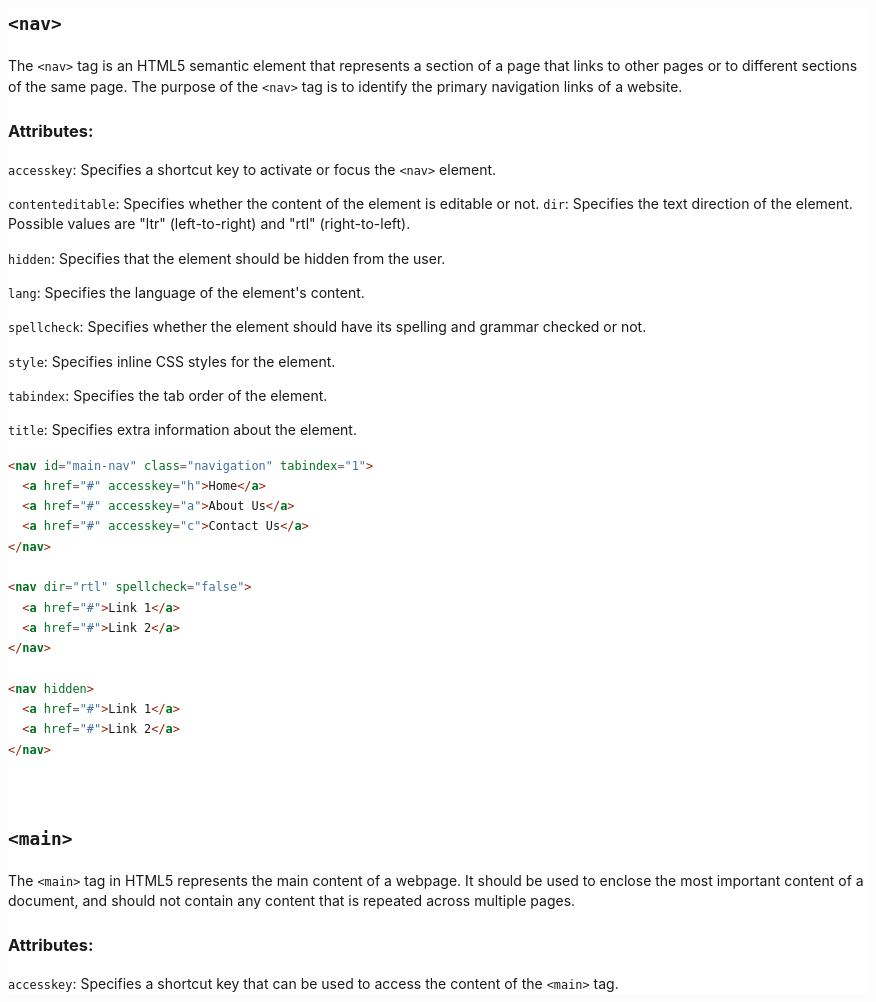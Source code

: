 
## `<nav>`

The `<nav>` tag is an HTML5 semantic element that represents a section of a page that links to other pages or to different sections of the same page. The purpose of the `<nav>` tag is to identify the primary navigation links of a website.

### **Attributes:**

`accesskey`: Specifies a shortcut key to activate or focus the `<nav>` element.

`contenteditable`: Specifies whether the content of the element is editable or not.
`dir`: Specifies the text direction of the element. Possible values are "ltr" (left-to-right) and "rtl" (right-to-left).

`hidden`: Specifies that the element should be hidden from the user.

`lang`: Specifies the language of the element's content.

`spellcheck`: Specifies whether the element should have its spelling and grammar checked or not.

`style`: Specifies inline CSS styles for the element.

`tabindex`: Specifies the tab order of the element.

`title`: Specifies extra information about the element.
```html
<nav id="main-nav" class="navigation" tabindex="1">
  <a href="#" accesskey="h">Home</a>
  <a href="#" accesskey="a">About Us</a>
  <a href="#" accesskey="c">Contact Us</a>
</nav>

<nav dir="rtl" spellcheck="false">
  <a href="#">Link 1</a>
  <a href="#">Link 2</a>
</nav>

<nav hidden>
  <a href="#">Link 1</a>
  <a href="#">Link 2</a>
</nav>
```
<br>

## `<main>`

The `<main>` tag in HTML5 represents the main content of a webpage. It should be used to enclose the most important content of a document, and should not contain any content that is repeated across multiple pages.

### **Attributes:**

`accesskey`: Specifies a shortcut key that can be used to access the content of the `<main>` tag.

